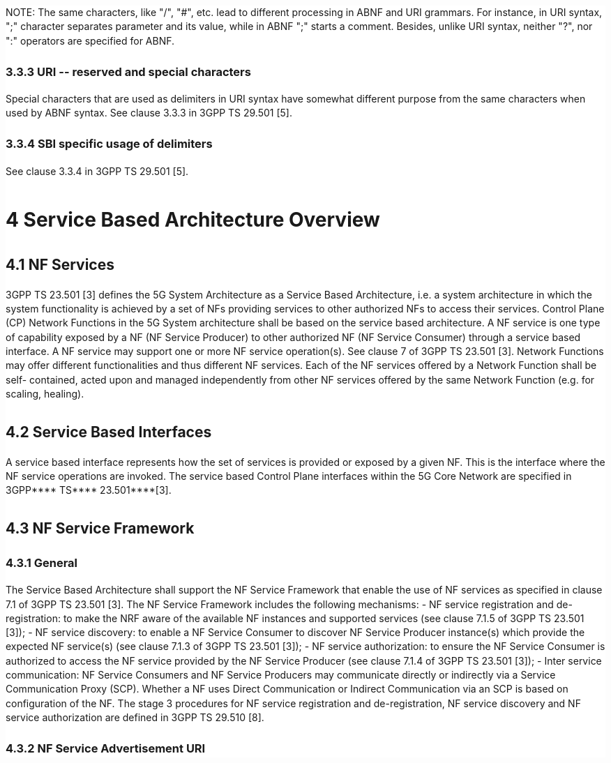 NOTE: The same characters, like \"/\", \"#\", etc. lead to different
processing in ABNF and URI grammars. For instance, in URI syntax, \";\"
character separates parameter and its value, while in ABNF \";\" starts a
comment. Besides, unlike URI syntax, neither \"?\", nor \":\" operators are
specified for ABNF.
### 3.3.3 URI -- reserved and special characters
Special characters that are used as delimiters in URI syntax have somewhat
different purpose from the same characters when used by ABNF syntax. See
clause 3.3.3 in 3GPP TS 29.501 [5].
### 3.3.4 SBI specific usage of delimiters
See clause 3.3.4 in 3GPP TS 29.501 [5].
# 4 Service Based Architecture Overview
## 4.1 NF Services
3GPP TS 23.501 [3] defines the 5G System Architecture as a Service Based
Architecture, i.e. a system architecture in which the system functionality is
achieved by a set of NFs providing services to other authorized NFs to access
their services.
Control Plane (CP) Network Functions in the 5G System architecture shall be
based on the service based architecture.
A NF service is one type of capability exposed by a NF (NF Service Producer)
to other authorized NF (NF Service Consumer) through a service based
interface. A NF service may support one or more NF service operation(s). See
clause 7 of 3GPP TS 23.501 [3].
Network Functions may offer different functionalities and thus different NF
services. Each of the NF services offered by a Network Function shall be self-
contained, acted upon and managed independently from other NF services offered
by the same Network Function (e.g. for scaling, healing).
## 4.2 Service Based Interfaces
A service based interface represents how the set of services is provided or
exposed by a given NF. This is the interface where the NF service operations
are invoked.
The service based Control Plane interfaces within the 5G Core Network are
specified in 3GPP**** TS**** 23.501****[3].
## 4.3 NF Service Framework
### 4.3.1 General
The Service Based Architecture shall support the NF Service Framework that
enable the use of NF services as specified in clause 7.1 of 3GPP TS 23.501
[3].
The NF Service Framework includes the following mechanisms:
\- NF service registration and de-registration: to make the NRF aware of the
available NF instances and supported services (see clause 7.1.5 of 3GPP TS
23.501 [3]);
\- NF service discovery: to enable a NF Service Consumer to discover NF
Service Producer instance(s) which provide the expected NF service(s) (see
clause 7.1.3 of 3GPP TS 23.501 [3]);
\- NF service authorization: to ensure the NF Service Consumer is authorized
to access the NF service provided by the NF Service Producer (see clause 7.1.4
of 3GPP TS 23.501 [3]);
\- Inter service communication: NF Service Consumers and NF Service Producers
may communicate directly or indirectly via a Service Communication Proxy
(SCP). Whether a NF uses Direct Communication or Indirect Communication via an
SCP is based on configuration of the NF.
The stage 3 procedures for NF service registration and de-registration, NF
service discovery and NF service authorization are defined in 3GPP TS 29.510
[8].
### 4.3.2 NF Service Advertisement URI